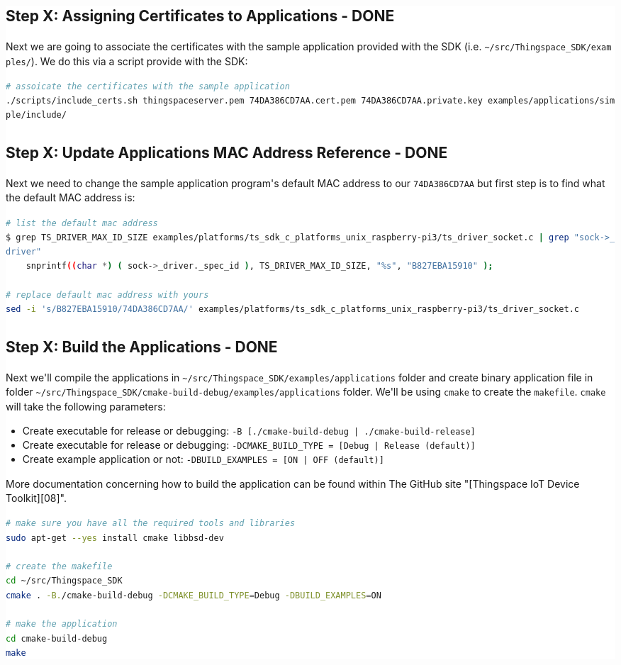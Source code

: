 ## Step X: Assigning Certificates to Applications - DONE
Next we are going to associate the certificates with the sample application
provided with the SDK (i.e. `~/src/Thingspace_SDK/examples/`).
We do this via a script provide with the SDK:

```bash
# assoicate the certificates with the sample application
./scripts/include_certs.sh thingspaceserver.pem 74DA386CD7AA.cert.pem 74DA386CD7AA.private.key examples/applications/simple/include/
```

## Step X: Update Applications MAC Address Reference - DONE
Next we need to change the sample application program's
default MAC address to our `74DA386CD7AA`
but first step is to find what the default MAC address is:

```bash
# list the default mac address
$ grep TS_DRIVER_MAX_ID_SIZE examples/platforms/ts_sdk_c_platforms_unix_raspberry-pi3/ts_driver_socket.c | grep "sock->_driver"
	snprintf((char *) ( sock->_driver._spec_id ), TS_DRIVER_MAX_ID_SIZE, "%s", "B827EBA15910" );

# replace default mac address with yours
sed -i 's/B827EBA15910/74DA386CD7AA/' examples/platforms/ts_sdk_c_platforms_unix_raspberry-pi3/ts_driver_socket.c
```

## Step X: Build the Applications - DONE
Next we'll compile the applications in
`~/src/Thingspace_SDK/examples/applications` folder
and create binary application file in folder
`~/src/Thingspace_SDK/cmake-build-debug/examples/applications` folder.
We'll be using `cmake` to create the `makefile`.
`cmake` will take the following parameters:

* Create executable for release or debugging: `-B [./cmake-build-debug | ./cmake-build-release]`
* Create executable for release or debugging: `-DCMAKE_BUILD_TYPE = [Debug | Release (default)]`
* Create example application or not:  `-DBUILD_EXAMPLES = [ON | OFF (default)]`

More documentation concerning how to build the application can be found within
The GitHub site "[Thingspace IoT Device Toolkit][08]".

```bash
# make sure you have all the required tools and libraries
sudo apt-get --yes install cmake libbsd-dev

# create the makefile
cd ~/src/Thingspace_SDK
cmake . -B./cmake-build-debug -DCMAKE_BUILD_TYPE=Debug -DBUILD_EXAMPLES=ON

# make the application
cd cmake-build-debug
make
```
